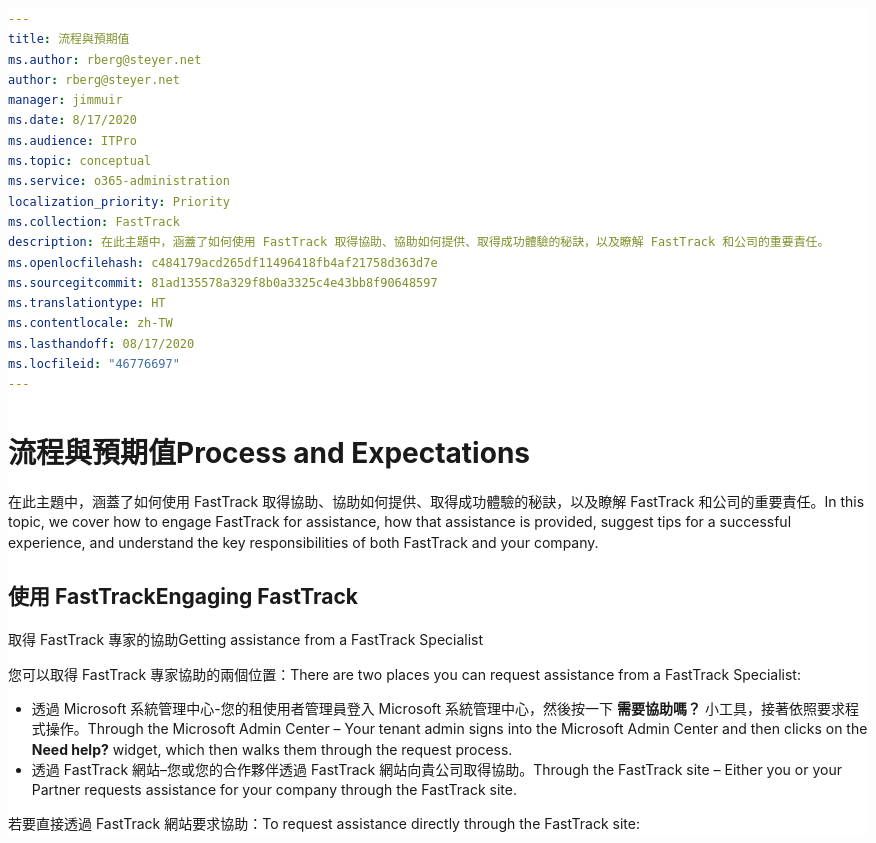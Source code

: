 ```yaml
---
title: 流程與預期值
ms.author: rberg@steyer.net
author: rberg@steyer.net
manager: jimmuir
ms.date: 8/17/2020
ms.audience: ITPro
ms.topic: conceptual
ms.service: o365-administration
localization_priority: Priority
ms.collection: FastTrack
description: 在此主題中，涵蓋了如何使用 FastTrack 取得協助、協助如何提供、取得成功體驗的秘訣，以及瞭解 FastTrack 和公司的重要責任。
ms.openlocfilehash: c484179acd265df11496418fb4af21758d363d7e
ms.sourcegitcommit: 81ad135578a329f8b0a3325c4e43bb8f90648597
ms.translationtype: HT
ms.contentlocale: zh-TW
ms.lasthandoff: 08/17/2020
ms.locfileid: "46776697"
---
```

# <a name="process-and-expectations"></a><span data-ttu-id="2b7f9-103">流程與預期值</span><span class="sxs-lookup"><span data-stu-id="2b7f9-103">Process and Expectations</span></span>

<span data-ttu-id="2b7f9-104">在此主題中，涵蓋了如何使用 FastTrack 取得協助、協助如何提供、取得成功體驗的秘訣，以及瞭解 FastTrack 和公司的重要責任。</span><span class="sxs-lookup"><span data-stu-id="2b7f9-104">In this topic, we cover how to engage FastTrack for assistance, how that assistance is provided, suggest tips for a successful experience, and understand the key responsibilities of both FastTrack and your company.</span></span>

## <a name="engaging-fasttrack"></a><span data-ttu-id="2b7f9-105">使用 FastTrack</span><span class="sxs-lookup"><span data-stu-id="2b7f9-105">Engaging FastTrack</span></span>

<span data-ttu-id="2b7f9-106">取得 FastTrack 專家的協助</span><span class="sxs-lookup"><span data-stu-id="2b7f9-106">Getting assistance from a FastTrack Specialist</span></span>  
  
<span data-ttu-id="2b7f9-107">您可以取得 FastTrack 專家協助的兩個位置：</span><span class="sxs-lookup"><span data-stu-id="2b7f9-107">There are two places you can request assistance from a FastTrack Specialist:</span></span>

  - <span data-ttu-id="2b7f9-108">透過 Microsoft 系統管理中心-您的租使用者管理員登入 Microsoft 系統管理中心，然後按一下 **需要協助嗎？** 小工具，接著依照要求程式操作。</span><span class="sxs-lookup"><span data-stu-id="2b7f9-108">Through the Microsoft Admin Center – Your tenant admin signs into the Microsoft Admin Center and then clicks on the **Need help?** widget, which then walks them through the request process.</span></span>
  - <span data-ttu-id="2b7f9-109">透過 FastTrack 網站–您或您的合作夥伴透過 FastTrack 網站向貴公司取得協助。</span><span class="sxs-lookup"><span data-stu-id="2b7f9-109">Through the FastTrack site – Either you or your Partner requests assistance for your company through the FastTrack site.</span></span>

<span data-ttu-id="2b7f9-110">若要直接透過 FastTrack 網站要求協助：</span><span class="sxs-lookup"><span data-stu-id="2b7f9-110">To request assistance directly through the FastTrack site:</span></span>
